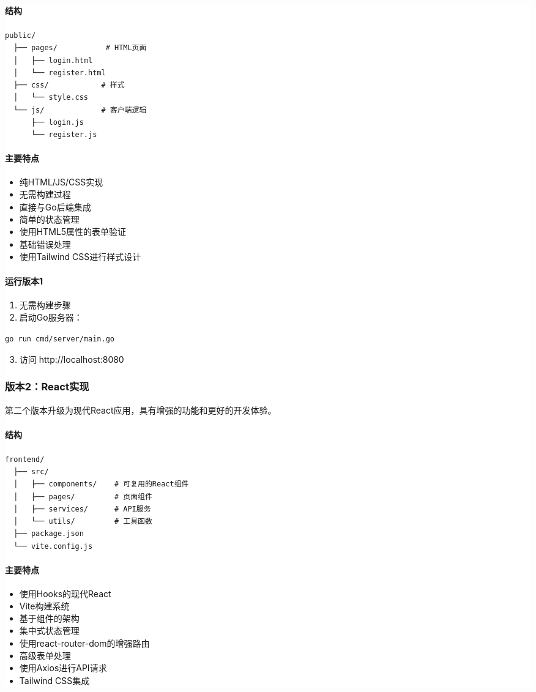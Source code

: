#### 结构
```
public/
  ├── pages/           # HTML页面
  │   ├── login.html
  │   └── register.html
  ├── css/            # 样式
  │   └── style.css
  └── js/             # 客户端逻辑
      ├── login.js
      └── register.js
```

#### 主要特点
- 纯HTML/JS/CSS实现
- 无需构建过程
- 直接与Go后端集成
- 简单的状态管理
- 使用HTML5属性的表单验证
- 基础错误处理
- 使用Tailwind CSS进行样式设计

#### 运行版本1
1. 无需构建步骤
2. 启动Go服务器：
```bash
go run cmd/server/main.go
```
3. 访问 http://localhost:8080

### 版本2：React实现

第二个版本升级为现代React应用，具有增强的功能和更好的开发体验。

#### 结构
```
frontend/
  ├── src/
  │   ├── components/    # 可复用的React组件
  │   ├── pages/         # 页面组件
  │   ├── services/      # API服务
  │   └── utils/         # 工具函数
  ├── package.json
  └── vite.config.js
```

#### 主要特点
- 使用Hooks的现代React
- Vite构建系统
- 基于组件的架构
- 集中式状态管理
- 使用react-router-dom的增强路由
- 高级表单处理
- 使用Axios进行API请求
- Tailwind CSS集成
